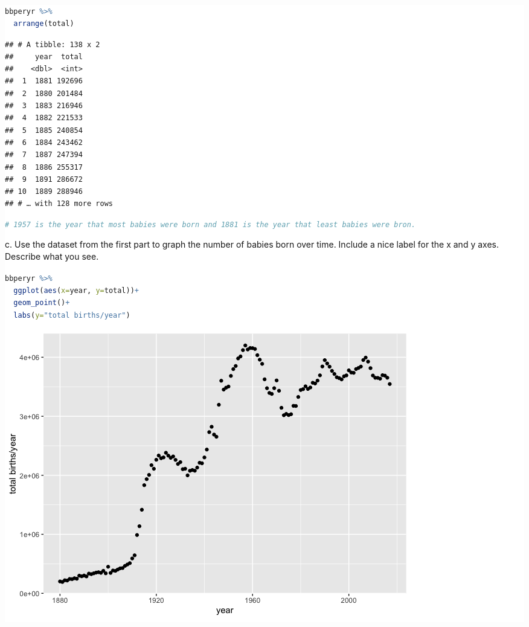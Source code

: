 ```r
bbperyr %>%
  arrange(total)
```

```
## # A tibble: 138 x 2
##     year  total
##    <dbl>  <int>
##  1  1881 192696
##  2  1880 201484
##  3  1883 216946
##  4  1882 221533
##  5  1885 240854
##  6  1884 243462
##  7  1887 247394
##  8  1886 255317
##  9  1891 286672
## 10  1889 288946
## # … with 128 more rows
```

```r
# 1957 is the year that most babies were born and 1881 is the year that least babies were bron.
```

c. Use the dataset from the first part to graph the number of babies born over time. Include a nice label for the x and y axes. Describe what you see.


```r
bbperyr %>%
  ggplot(aes(x=year, y=total))+
  geom_point()+
  labs(y="total births/year")
```

![](HW4_files/figure-html/unnamed-chunk-6-1.png)
